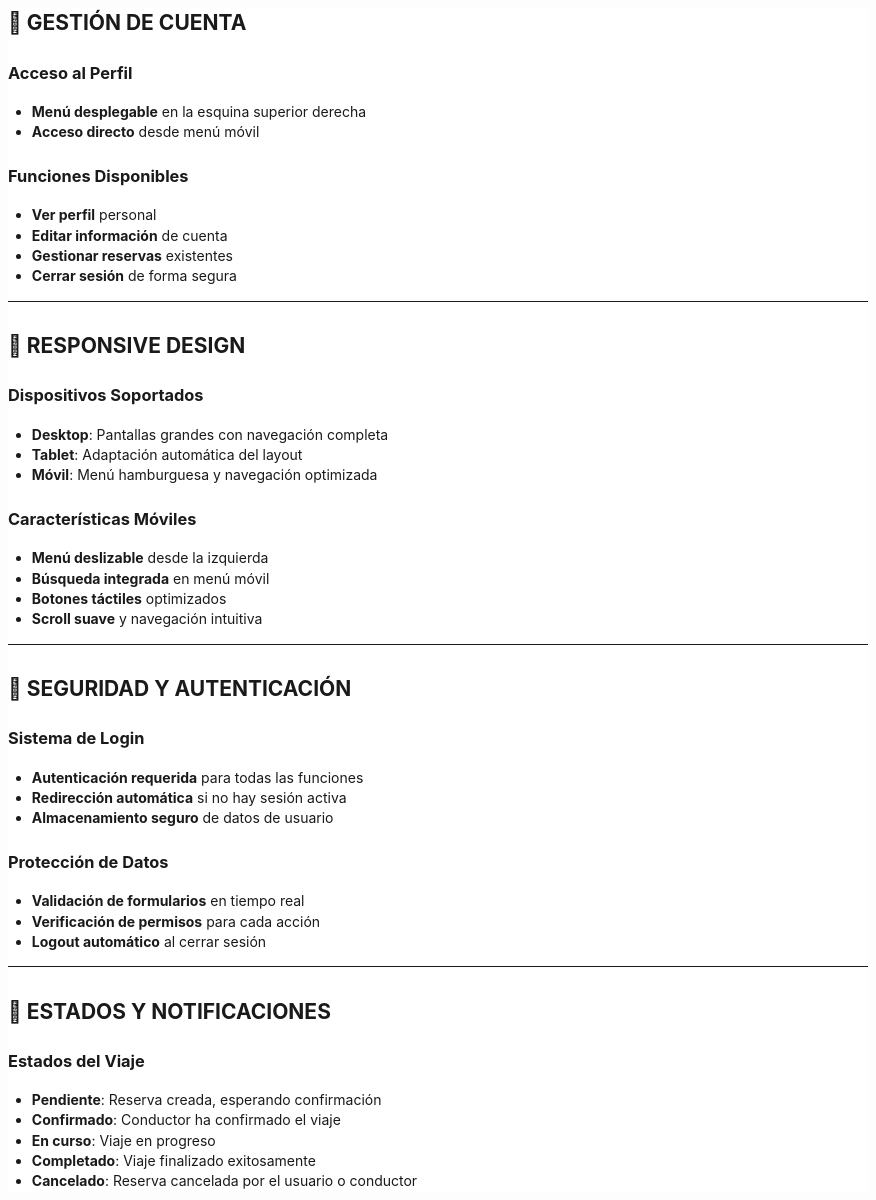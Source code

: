 
## 👤 **GESTIÓN DE CUENTA**

### **Acceso al Perfil**
- **Menú desplegable** en la esquina superior derecha
- **Acceso directo** desde menú móvil

### **Funciones Disponibles**
- **Ver perfil** personal
- **Editar información** de cuenta
- **Gestionar reservas** existentes
- **Cerrar sesión** de forma segura

---

## 📱 **RESPONSIVE DESIGN**

### **Dispositivos Soportados**
- **Desktop**: Pantallas grandes con navegación completa
- **Tablet**: Adaptación automática del layout
- **Móvil**: Menú hamburguesa y navegación optimizada

### **Características Móviles**
- **Menú deslizable** desde la izquierda
- **Búsqueda integrada** en menú móvil
- **Botones táctiles** optimizados
- **Scroll suave** y navegación intuitiva

---

## 🔐 **SEGURIDAD Y AUTENTICACIÓN**

### **Sistema de Login**
- **Autenticación requerida** para todas las funciones
- **Redirección automática** si no hay sesión activa
- **Almacenamiento seguro** de datos de usuario

### **Protección de Datos**
- **Validación de formularios** en tiempo real
- **Verificación de permisos** para cada acción
- **Logout automático** al cerrar sesión

---

## 🚨 **ESTADOS Y NOTIFICACIONES**

### **Estados del Viaje**
- **Pendiente**: Reserva creada, esperando confirmación
- **Confirmado**: Conductor ha confirmado el viaje
- **En curso**: Viaje en progreso
- **Completado**: Viaje finalizado exitosamente
- **Cancelado**: Reserva cancelada por el usuario o conductor
